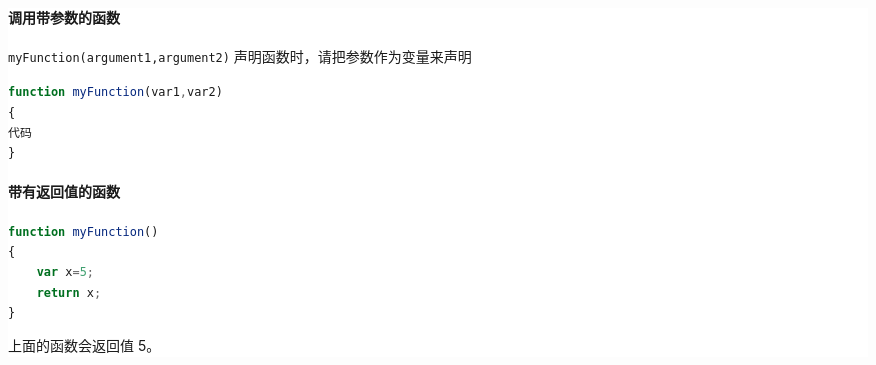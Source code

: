 #### 调用带参数的函数
`myFunction(argument1,argument2)`
声明函数时，请把参数作为变量来声明
```JavaScript
function myFunction(var1,var2)
{
代码
}
```

#### 带有返回值的函数
```JAvaScript
function myFunction()
{
    var x=5;
    return x;
}
```
上面的函数会返回值 5。